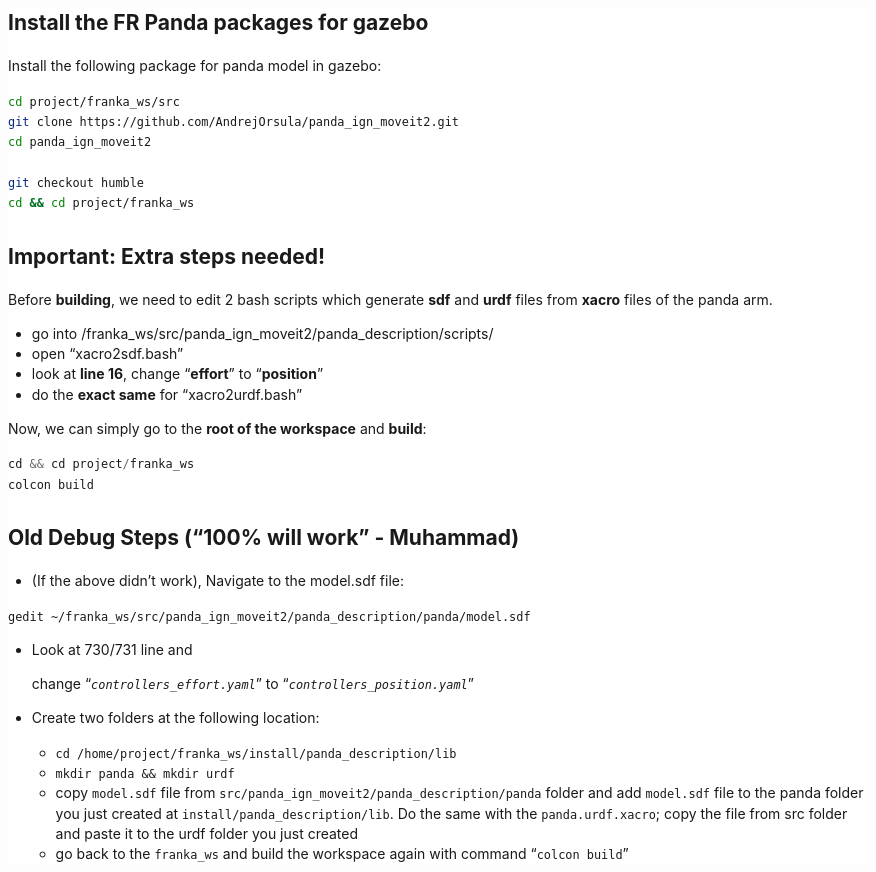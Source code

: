 

## Install the FR Panda packages for gazebo

Install the following package for panda model in gazebo:

```bash
cd project/franka_ws/src
git clone https://github.com/AndrejOrsula/panda_ign_moveit2.git
cd panda_ign_moveit2

git checkout humble
cd && cd project/franka_ws
```



## Important: Extra steps needed!

Before **building**, we need to edit 2 bash scripts which generate **sdf** and **urdf** files from **xacro** files of the panda arm. 

- go into /franka_ws/src/panda_ign_moveit2/panda_description/scripts/
- open “xacro2sdf.bash”
- look at **line 16**, change “**effort**” to “**position**”
- do the **exact same** for “xacro2urdf.bash”

Now, we can simply go to the **root of the workspace** and **build**:

```cpp
cd && cd project/franka_ws
colcon build
```



## Old Debug Steps (“100% will work” - Muhammad)

- (If the above didn’t work), Navigate to the model.sdf file:

```bash
gedit ~/franka_ws/src/panda_ign_moveit2/panda_description/panda/model.sdf
```

- Look at 730/731 line and
  
    change “*`controllers_effort.yaml`*” to “*`controllers_position.yaml`*”
    
- Create two folders at the following location:
    - `cd /home/project/franka_ws/install/panda_description/lib`
    - `mkdir panda && mkdir urdf`
    - copy `model.sdf` file from `src/panda_ign_moveit2/panda_description/panda` folder and add `model.sdf` file to the panda folder you just created at
    `install/panda_description/lib`. Do the same with the `panda.urdf.xacro`;
    copy the file from src folder and paste it to the urdf folder you just
    created
    - go back to the `franka_ws` and build the workspace again with
    command “`colcon build`”
    
